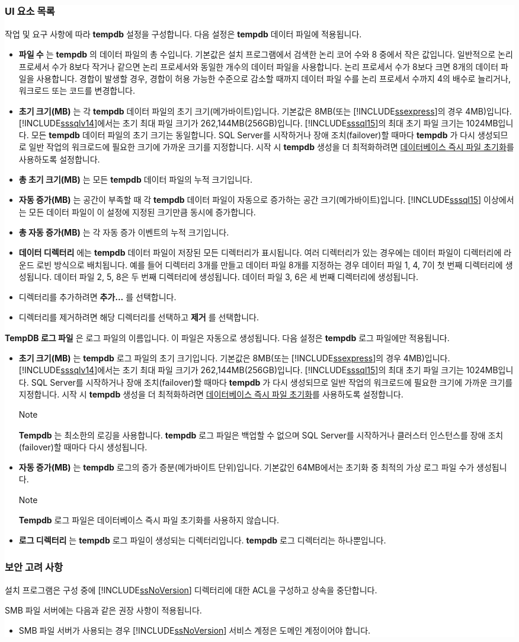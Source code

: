 ### <a name="ui-element-list"></a>UI 요소 목록

작업 및 요구 사항에 따라 **tempdb** 설정을 구성합니다. 다음 설정은 **tempdb** 데이터 파일에 적용됩니다.  
  
* **파일 수** 는 **tempdb** 의 데이터 파일의 총 수입니다. 기본값은 설치 프로그램에서 검색한 논리 코어 수와 8 중에서 작은 값입니다. 일반적으로 논리 프로세서 수가 8보다 작거나 같으면 논리 프로세서와 동일한 개수의 데이터 파일을 사용합니다. 논리 프로세서 수가 8보다 크면 8개의 데이터 파일을 사용합니다. 경합이 발생할 경우, 경합이 허용 가능한 수준으로 감소할 때까지 데이터 파일 수를 논리 프로세서 수까지 4의 배수로 늘리거나, 워크로드 또는 코드를 변경합니다.
  
* **초기 크기(MB)** 는 각 **tempdb** 데이터 파일의 초기 크기(메가바이트)입니다. 기본값은 8MB(또는 [!INCLUDE[ssexpress](../../includes/ssexpress_md.md)]의 경우 4MB)입니다. [!INCLUDE[sssqlv14](../../includes/sssqlv14-md.md)]에서는 초기 최대 파일 크기가 262,144MB(256GB)입니다. [!INCLUDE[sssql15](../../includes/sssql15-md.md)]의 최대 초기 파일 크기는 1024MB입니다. 모든 **tempdb** 데이터 파일의 초기 크기는 동일합니다. SQL Server를 시작하거나 장애 조치(failover)할 때마다 **tempdb** 가 다시 생성되므로 일반 작업의 워크로드에 필요한 크기에 가까운 크기를 지정합니다. 시작 시 **tempdb** 생성을 더 최적화하려면 [데이터베이스 즉시 파일 초기화](../../relational-databases/databases/database-instant-file-initialization.md)를 사용하도록 설정합니다.  
  
* **총 초기 크기(MB)** 는 모든 **tempdb** 데이터 파일의 누적 크기입니다.  
  
* **자동 증가(MB)** 는 공간이 부족할 때 각 **tempdb** 데이터 파일이 자동으로 증가하는 공간 크기(메가바이트)입니다. [!INCLUDE[sssql15](../../includes/sssql15-md.md)] 이상에서는 모든 데이터 파일이 이 설정에 지정된 크기만큼 동시에 증가합니다.  
  
* **총 자동 증가(MB)** 는 각 자동 증가 이벤트의 누적 크기입니다.  
* **데이터 디렉터리** 에는 **tempdb** 데이터 파일이 저장된 모든 디렉터리가 표시됩니다. 여러 디렉터리가 있는 경우에는 데이터 파일이 디렉터리에 라운드 로빈 방식으로 배치됩니다. 예를 들어 디렉터리 3개를 만들고 데이터 파일 8개를 지정하는 경우 데이터 파일 1, 4, 7이 첫 번째 디렉터리에 생성됩니다. 데이터 파일 2, 5, 8은 두 번째 디렉터리에 생성됩니다. 데이터 파일 3, 6은 세 번째 디렉터리에 생성됩니다.  
  
* 디렉터리를 추가하려면 **추가...** 를 선택합니다.  
  
* 디렉터리를 제거하려면 해당 디렉터리를 선택하고 **제거** 를 선택합니다.  
  
**TempDB 로그 파일** 은 로그 파일의 이름입니다. 이 파일은 자동으로 생성됩니다. 다음 설정은 **tempdb** 로그 파일에만 적용됩니다.  
  
* **초기 크기(MB)** 는 **tempdb** 로그 파일의 초기 크기입니다. 기본값은 8MB(또는 [!INCLUDE[ssexpress](../../includes/ssexpress_md.md)]의 경우 4MB)입니다. [!INCLUDE[sssqlv14](../../includes/sssqlv14-md.md)]에서는 초기 최대 파일 크기가 262,144MB(256GB)입니다. [!INCLUDE[sssql15](../../includes/sssql15-md.md)]의 최대 초기 파일 크기는 1024MB입니다. SQL Server를 시작하거나 장애 조치(failover)할 때마다 **tempdb** 가 다시 생성되므로 일반 작업의 워크로드에 필요한 크기에 가까운 크기를 지정합니다. 시작 시 **tempdb** 생성을 더 최적화하려면 [데이터베이스 즉시 파일 초기화](../../relational-databases/databases/database-instant-file-initialization.md)를 사용하도록 설정합니다.  
  
  > [!NOTE]
  > **Tempdb** 는 최소한의 로깅을 사용합니다. **tempdb** 로그 파일은 백업할 수 없으며 SQL Server를 시작하거나 클러스터 인스턴스를 장애 조치(failover)할 때마다 다시 생성됩니다.

* **자동 증가(MB)** 는 **tempdb** 로그의 증가 증분(메가바이트 단위)입니다.  기본값인 64MB에서는 초기화 중 최적의 가상 로그 파일 수가 생성됩니다.  

  > [!NOTE]
  > **Tempdb** 로그 파일은 데이터베이스 즉시 파일 초기화를 사용하지 않습니다.
  
* **로그 디렉터리** 는 **tempdb** 로그 파일이 생성되는 디렉터리입니다. **tempdb** 로그 디렉터리는 하나뿐입니다.  
  
### <a name="security-considerations"></a>보안 고려 사항
  
설치 프로그램은 구성 중에 [!INCLUDE[ssNoVersion](../../includes/ssnoversion-md.md)] 디렉터리에 대한 ACL을 구성하고 상속을 중단합니다.  

SMB 파일 서버에는 다음과 같은 권장 사항이 적용됩니다.  
  
* SMB 파일 서버가 사용되는 경우 [!INCLUDE[ssNoVersion](../../includes/ssnoversion-md.md)] 서비스 계정은 도메인 계정이어야 합니다.  
  